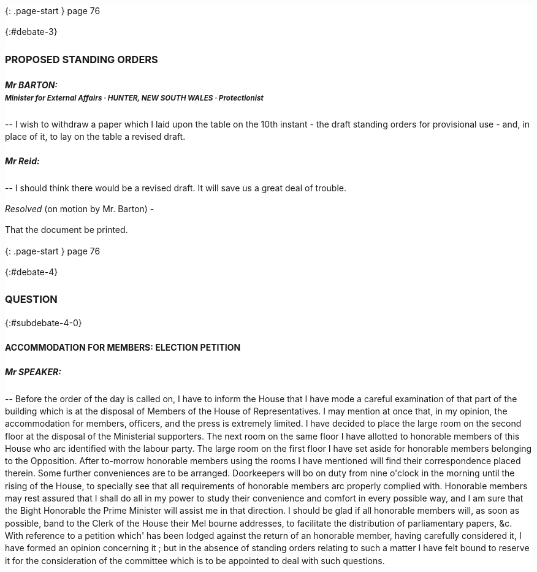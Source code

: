 {: .page-start }
page 76

{:#debate-3}
### PROPOSED STANDING ORDERS

##### Mr BARTON:<br><small class="text-muted">Minister for External Affairs &middot; HUNTER, NEW SOUTH WALES &middot; Protectionist</small>

-- I wish to withdraw a paper which I laid upon the table on the 10th instant - the
            draft standing orders for provisional use - and, in place of it, to lay on the table a
            revised draft. 

##### Mr Reid:

-- I should think there would be a revised draft. It will save us a great deal of
              trouble. 


 *Resolved* (on motion by <inline font-weight="bold">Mr.
            Barton)</inline> - 

That the document be printed. 

{: .page-start }
page 76

{:#debate-4}
### QUESTION

{:#subdebate-4-0}
#### ACCOMMODATION FOR MEMBERS: ELECTION PETITION

##### Mr SPEAKER:

-- Before the order of the day is called on, I have to inform the House that I have
              mode a careful examination of that part of the building which is at the disposal of
              Members of the House of Representatives. I may mention at once that, in my opinion,
              the accommodation for members, officers, and the press is extremely limited. I have
              decided to place the large room on the second floor at the disposal of the Ministerial
              supporters. The next room on the same floor I have allotted to honorable members of
              this House who arc identified with the labour party. The large room on the first floor
              I have set aside for honorable members belonging to the Opposition. After to-morrow
              honorable members using the rooms I have mentioned will find their correspondence
              placed therein. Some further conveniences are to be arranged. Doorkeepers will bo on
              duty from nine o'clock in the morning until the rising of the House, to specially
              see that all requirements of honorable members arc properly complied with. Honorable
              members may rest assured that I shall do all in my power to study their convenience
              and comfort in every possible way, and I am sure that the Bight Honorable the Prime
              Minister will assist me in that direction. I should be glad if all honorable members
              will, as soon as possible, band to the Clerk of the House their Mel bourne addresses,
              to facilitate the distribution of parliamentary papers, &amp;c. With reference to a
              petition which' has been lodged against the return of an honorable member, having
              carefully considered it, I have formed an opinion concerning it ; but in the absence
              of standing orders relating to such a matter I have felt bound to reserve it for the
              consideration of the committee which is to be appointed to deal with such questions.
            